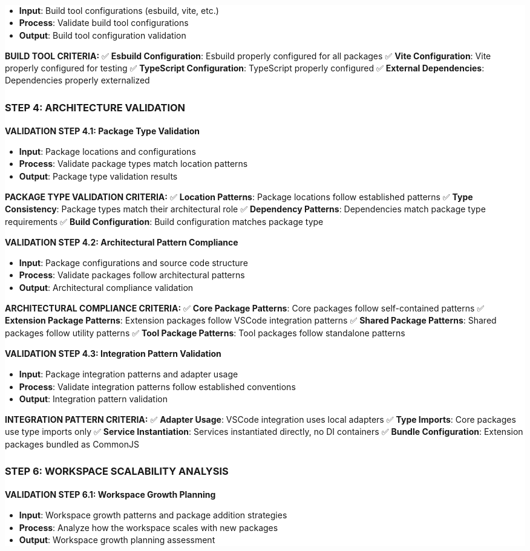 - **Input**: Build tool configurations (esbuild, vite, etc.)
- **Process**: Validate build tool configurations
- **Output**: Build tool configuration validation

**BUILD TOOL CRITERIA:**
✅ **Esbuild Configuration**: Esbuild properly configured for all packages
✅ **Vite Configuration**: Vite properly configured for testing
✅ **TypeScript Configuration**: TypeScript properly configured
✅ **External Dependencies**: Dependencies properly externalized

### **STEP 4: ARCHITECTURE VALIDATION**

**VALIDATION STEP 4.1: Package Type Validation**

- **Input**: Package locations and configurations
- **Process**: Validate package types match location patterns
- **Output**: Package type validation results

**PACKAGE TYPE VALIDATION CRITERIA:**
✅ **Location Patterns**: Package locations follow established patterns
✅ **Type Consistency**: Package types match their architectural role
✅ **Dependency Patterns**: Dependencies match package type requirements
✅ **Build Configuration**: Build configuration matches package type

**VALIDATION STEP 4.2: Architectural Pattern Compliance**

- **Input**: Package configurations and source code structure
- **Process**: Validate packages follow architectural patterns
- **Output**: Architectural compliance validation

**ARCHITECTURAL COMPLIANCE CRITERIA:**
✅ **Core Package Patterns**: Core packages follow self-contained patterns
✅ **Extension Package Patterns**: Extension packages follow VSCode integration patterns
✅ **Shared Package Patterns**: Shared packages follow utility patterns
✅ **Tool Package Patterns**: Tool packages follow standalone patterns

**VALIDATION STEP 4.3: Integration Pattern Validation**

- **Input**: Package integration patterns and adapter usage
- **Process**: Validate integration patterns follow established conventions
- **Output**: Integration pattern validation

**INTEGRATION PATTERN CRITERIA:**
✅ **Adapter Usage**: VSCode integration uses local adapters
✅ **Type Imports**: Core packages use type imports only
✅ **Service Instantiation**: Services instantiated directly, no DI containers
✅ **Bundle Configuration**: Extension packages bundled as CommonJS

### **STEP 6: WORKSPACE SCALABILITY ANALYSIS**

**VALIDATION STEP 6.1: Workspace Growth Planning**

- **Input**: Workspace growth patterns and package addition strategies
- **Process**: Analyze how the workspace scales with new packages
- **Output**: Workspace growth planning assessment
